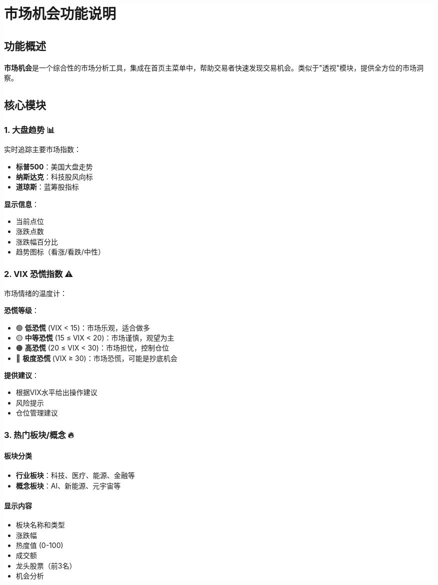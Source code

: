 # 市场机会功能说明

## 功能概述

**市场机会**是一个综合性的市场分析工具，集成在首页主菜单中，帮助交易者快速发现交易机会。类似于"透视"模块，提供全方位的市场洞察。

## 核心模块

### 1. 大盘趋势 📊

实时追踪主要市场指数：

- **标普500**：美国大盘走势
- **纳斯达克**：科技股风向标
- **道琼斯**：蓝筹股指标

**显示信息**：
- 当前点位
- 涨跌点数
- 涨跌幅百分比
- 趋势图标（看涨/看跌/中性）

### 2. VIX 恐慌指数 ⚠️

市场情绪的温度计：

**恐慌等级**：
- 🟢 **低恐慌** (VIX < 15)：市场乐观，适合做多
- 🟡 **中等恐慌** (15 ≤ VIX < 20)：市场谨慎，观望为主
- 🟠 **高恐慌** (20 ≤ VIX < 30)：市场担忧，控制仓位
- 🔴 **极度恐慌** (VIX ≥ 30)：市场恐慌，可能是抄底机会

**提供建议**：
- 根据VIX水平给出操作建议
- 风险提示
- 仓位管理建议

### 3. 热门板块/概念 🔥

#### 板块分类
- **行业板块**：科技、医疗、能源、金融等
- **概念板块**：AI、新能源、元宇宙等

#### 显示内容
- 板块名称和类型
- 涨跌幅
- 热度值 (0-100)
- 成交额
- 龙头股票（前3名）
- 机会分析
